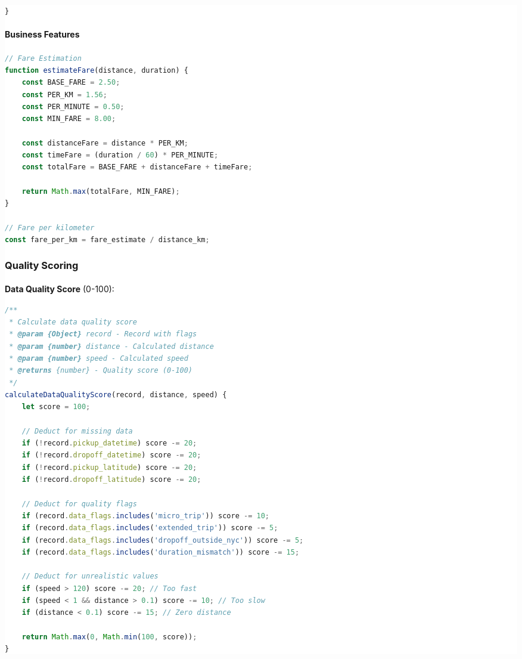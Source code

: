 ```javascript
}
```

#### Business Features

```javascript
// Fare Estimation
function estimateFare(distance, duration) {
    const BASE_FARE = 2.50;
    const PER_KM = 1.56;
    const PER_MINUTE = 0.50;
    const MIN_FARE = 8.00;
    
    const distanceFare = distance * PER_KM;
    const timeFare = (duration / 60) * PER_MINUTE;
    const totalFare = BASE_FARE + distanceFare + timeFare;
    
    return Math.max(totalFare, MIN_FARE);
}

// Fare per kilometer
const fare_per_km = fare_estimate / distance_km;
```

### Quality Scoring

**Data Quality Score** (0-100):

```javascript
/**
 * Calculate data quality score
 * @param {Object} record - Record with flags
 * @param {number} distance - Calculated distance
 * @param {number} speed - Calculated speed
 * @returns {number} - Quality score (0-100)
 */
calculateDataQualityScore(record, distance, speed) {
    let score = 100;
    
    // Deduct for missing data
    if (!record.pickup_datetime) score -= 20;
    if (!record.dropoff_datetime) score -= 20;
    if (!record.pickup_latitude) score -= 20;
    if (!record.dropoff_latitude) score -= 20;
    
    // Deduct for quality flags
    if (record.data_flags.includes('micro_trip')) score -= 10;
    if (record.data_flags.includes('extended_trip')) score -= 5;
    if (record.data_flags.includes('dropoff_outside_nyc')) score -= 5;
    if (record.data_flags.includes('duration_mismatch')) score -= 15;
    
    // Deduct for unrealistic values
    if (speed > 120) score -= 20; // Too fast
    if (speed < 1 && distance > 0.1) score -= 10; // Too slow
    if (distance < 0.1) score -= 15; // Zero distance
    
    return Math.max(0, Math.min(100, score));
}
```
